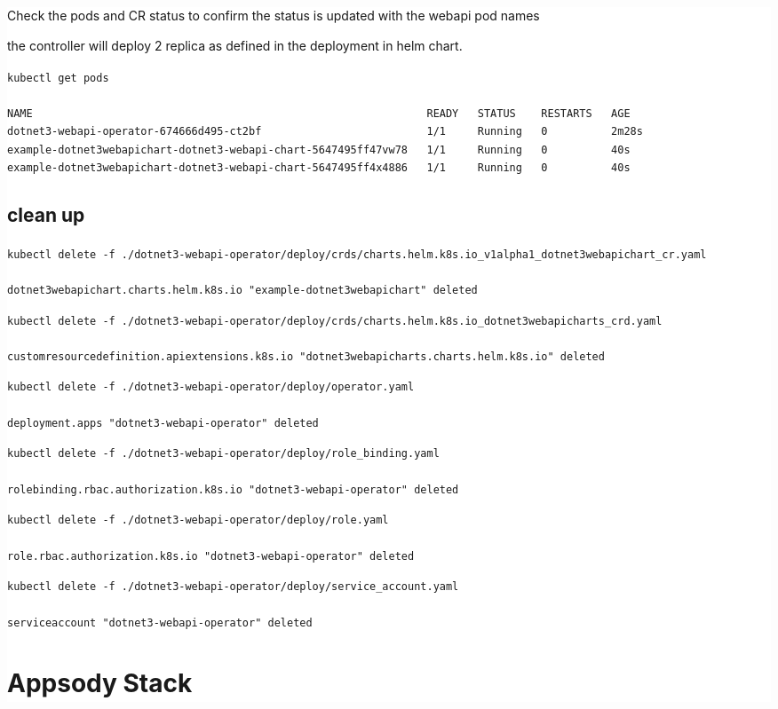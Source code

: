 Check the pods and CR status to confirm the status is updated with the webapi pod names

the controller will deploy 2 replica as defined in the deployment in helm chart.

```
kubectl get pods

NAME                                                              READY   STATUS    RESTARTS   AGE
dotnet3-webapi-operator-674666d495-ct2bf                          1/1     Running   0          2m28s
example-dotnet3webapichart-dotnet3-webapi-chart-5647495ff47vw78   1/1     Running   0          40s
example-dotnet3webapichart-dotnet3-webapi-chart-5647495ff4x4886   1/1     Running   0          40s
```

## clean up

```
kubectl delete -f ./dotnet3-webapi-operator/deploy/crds/charts.helm.k8s.io_v1alpha1_dotnet3webapichart_cr.yaml

dotnet3webapichart.charts.helm.k8s.io "example-dotnet3webapichart" deleted
```

```
kubectl delete -f ./dotnet3-webapi-operator/deploy/crds/charts.helm.k8s.io_dotnet3webapicharts_crd.yaml

customresourcedefinition.apiextensions.k8s.io "dotnet3webapicharts.charts.helm.k8s.io" deleted
```

```
kubectl delete -f ./dotnet3-webapi-operator/deploy/operator.yaml

deployment.apps "dotnet3-webapi-operator" deleted
```

```
kubectl delete -f ./dotnet3-webapi-operator/deploy/role_binding.yaml

rolebinding.rbac.authorization.k8s.io "dotnet3-webapi-operator" deleted
```

```
kubectl delete -f ./dotnet3-webapi-operator/deploy/role.yaml

role.rbac.authorization.k8s.io "dotnet3-webapi-operator" deleted
```

```
kubectl delete -f ./dotnet3-webapi-operator/deploy/service_account.yaml

serviceaccount "dotnet3-webapi-operator" deleted
```

# Appsody Stack
